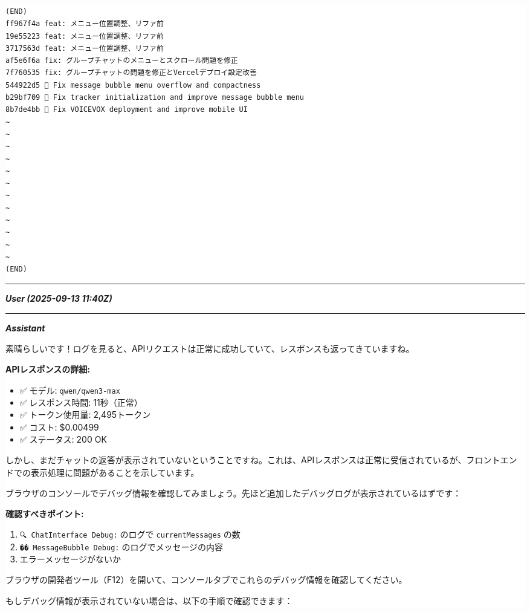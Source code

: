 ```
(END)
ff967f4a feat: メニュー位置調整、リファ前
19e55223 feat: メニュー位置調整、リファ前
3717563d feat: メニュー位置調整、リファ前
af5e6f6a fix: グループチャットのメニューとスクロール問題を修正
7f760535 fix: グループチャットの問題を修正とVercelデプロイ設定改善
544922d5 🎨 Fix message bubble menu overflow and compactness
b29bf709 🎯 Fix tracker initialization and improve message bubble menu
8b7de4bb 🔧 Fix VOICEVOX deployment and improve mobile UI
~
~
~
~
~
~
~
~
~
~
~
~
(END)
```

---

_**User (2025-09-13 11:40Z)**_



---

_**Assistant**_

素晴らしいです！ログを見ると、APIリクエストは正常に成功していて、レスポンスも返ってきていますね。

**APIレスポンスの詳細:**
- ✅ モデル: `qwen/qwen3-max`
- ✅ レスポンス時間: 11秒（正常）
- ✅ トークン使用量: 2,495トークン
- ✅ コスト: $0.00499
- ✅ ステータス: 200 OK

しかし、まだチャットの返答が表示されていないということですね。これは、APIレスポンスは正常に受信されているが、フロントエンドでの表示処理に問題があることを示しています。

ブラウザのコンソールでデバッグ情報を確認してみましょう。先ほど追加したデバッグログが表示されているはずです：

**確認すべきポイント:**
1. `🔍 ChatInterface Debug:` のログで `currentMessages` の数
2. `�� MessageBubble Debug:` のログでメッセージの内容
3. エラーメッセージがないか

ブラウザの開発者ツール（F12）を開いて、コンソールタブでこれらのデバッグ情報を確認してください。

もしデバッグ情報が表示されていない場合は、以下の手順で確認できます：
